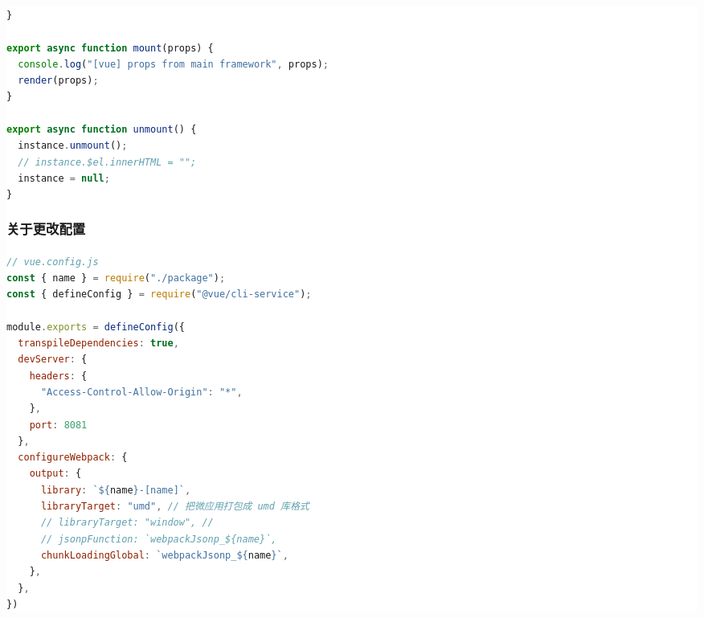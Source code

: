 ```js
}

export async function mount(props) {
  console.log("[vue] props from main framework", props);
  render(props);
}

export async function unmount() {
  instance.unmount();
  // instance.$el.innerHTML = "";
  instance = null;
}
```

### 关于更改配置

```js
// vue.config.js
const { name } = require("./package");
const { defineConfig } = require("@vue/cli-service");

module.exports = defineConfig({
  transpileDependencies: true,
  devServer: {
    headers: {
      "Access-Control-Allow-Origin": "*",
    },
    port: 8081
  },
  configureWebpack: {
    output: {
      library: `${name}-[name]`,
      libraryTarget: "umd", // 把微应用打包成 umd 库格式
      // libraryTarget: "window", // 
      // jsonpFunction: `webpackJsonp_${name}`,
      chunkLoadingGlobal: `webpackJsonp_${name}`,
    },
  },
})
```
